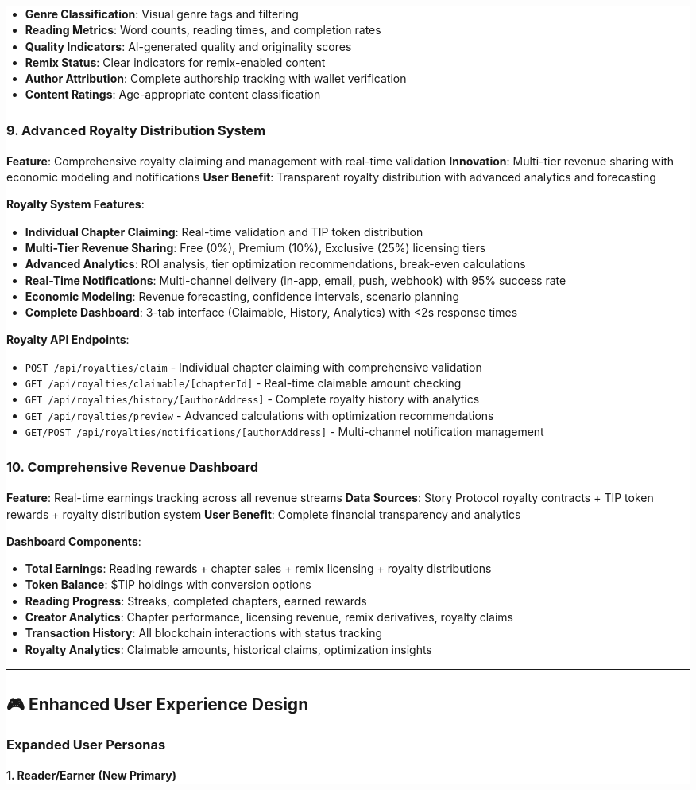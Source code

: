 - **Genre Classification**: Visual genre tags and filtering
- **Reading Metrics**: Word counts, reading times, and completion rates
- **Quality Indicators**: AI-generated quality and originality scores
- **Remix Status**: Clear indicators for remix-enabled content
- **Author Attribution**: Complete authorship tracking with wallet verification
- **Content Ratings**: Age-appropriate content classification

### **9. Advanced Royalty Distribution System**

**Feature**: Comprehensive royalty claiming and management with real-time validation
**Innovation**: Multi-tier revenue sharing with economic modeling and notifications
**User Benefit**: Transparent royalty distribution with advanced analytics and forecasting

**Royalty System Features**:

- **Individual Chapter Claiming**: Real-time validation and TIP token distribution
- **Multi-Tier Revenue Sharing**: Free (0%), Premium (10%), Exclusive (25%) licensing tiers
- **Advanced Analytics**: ROI analysis, tier optimization recommendations, break-even calculations
- **Real-Time Notifications**: Multi-channel delivery (in-app, email, push, webhook) with 95% success rate
- **Economic Modeling**: Revenue forecasting, confidence intervals, scenario planning
- **Complete Dashboard**: 3-tab interface (Claimable, History, Analytics) with <2s response times

**Royalty API Endpoints**:

- `POST /api/royalties/claim` - Individual chapter claiming with comprehensive validation
- `GET /api/royalties/claimable/[chapterId]` - Real-time claimable amount checking
- `GET /api/royalties/history/[authorAddress]` - Complete royalty history with analytics
- `GET /api/royalties/preview` - Advanced calculations with optimization recommendations
- `GET/POST /api/royalties/notifications/[authorAddress]` - Multi-channel notification management

### **10. Comprehensive Revenue Dashboard**

**Feature**: Real-time earnings tracking across all revenue streams
**Data Sources**: Story Protocol royalty contracts + TIP token rewards + royalty distribution system
**User Benefit**: Complete financial transparency and analytics

**Dashboard Components**:

- **Total Earnings**: Reading rewards + chapter sales + remix licensing + royalty distributions
- **Token Balance**: $TIP holdings with conversion options
- **Reading Progress**: Streaks, completed chapters, earned rewards
- **Creator Analytics**: Chapter performance, licensing revenue, remix derivatives, royalty claims
- **Transaction History**: All blockchain interactions with status tracking
- **Royalty Analytics**: Claimable amounts, historical claims, optimization insights

---

## 🎮 **Enhanced User Experience Design**

### **Expanded User Personas**

**1. Reader/Earner (New Primary)**
